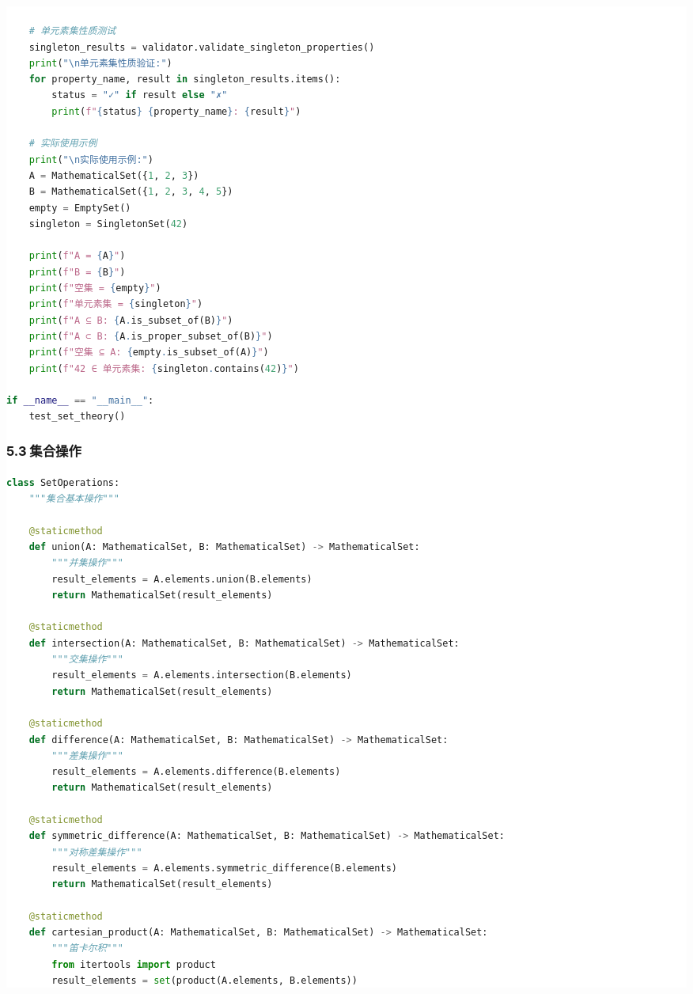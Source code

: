 ```python
    
    # 单元素集性质测试
    singleton_results = validator.validate_singleton_properties()
    print("\n单元素集性质验证:")
    for property_name, result in singleton_results.items():
        status = "✓" if result else "✗"
        print(f"{status} {property_name}: {result}")
    
    # 实际使用示例
    print("\n实际使用示例:")
    A = MathematicalSet({1, 2, 3})
    B = MathematicalSet({1, 2, 3, 4, 5})
    empty = EmptySet()
    singleton = SingletonSet(42)
    
    print(f"A = {A}")
    print(f"B = {B}")
    print(f"空集 = {empty}")
    print(f"单元素集 = {singleton}")
    print(f"A ⊆ B: {A.is_subset_of(B)}")
    print(f"A ⊂ B: {A.is_proper_subset_of(B)}")
    print(f"空集 ⊆ A: {empty.is_subset_of(A)}")
    print(f"42 ∈ 单元素集: {singleton.contains(42)}")

if __name__ == "__main__":
    test_set_theory()
```

### 5.3 集合操作

```python
class SetOperations:
    """集合基本操作"""
    
    @staticmethod
    def union(A: MathematicalSet, B: MathematicalSet) -> MathematicalSet:
        """并集操作"""
        result_elements = A.elements.union(B.elements)
        return MathematicalSet(result_elements)
    
    @staticmethod
    def intersection(A: MathematicalSet, B: MathematicalSet) -> MathematicalSet:
        """交集操作"""
        result_elements = A.elements.intersection(B.elements)
        return MathematicalSet(result_elements)
    
    @staticmethod
    def difference(A: MathematicalSet, B: MathematicalSet) -> MathematicalSet:
        """差集操作"""
        result_elements = A.elements.difference(B.elements)
        return MathematicalSet(result_elements)
    
    @staticmethod
    def symmetric_difference(A: MathematicalSet, B: MathematicalSet) -> MathematicalSet:
        """对称差集操作"""
        result_elements = A.elements.symmetric_difference(B.elements)
        return MathematicalSet(result_elements)
    
    @staticmethod
    def cartesian_product(A: MathematicalSet, B: MathematicalSet) -> MathematicalSet:
        """笛卡尔积"""
        from itertools import product
        result_elements = set(product(A.elements, B.elements))
```